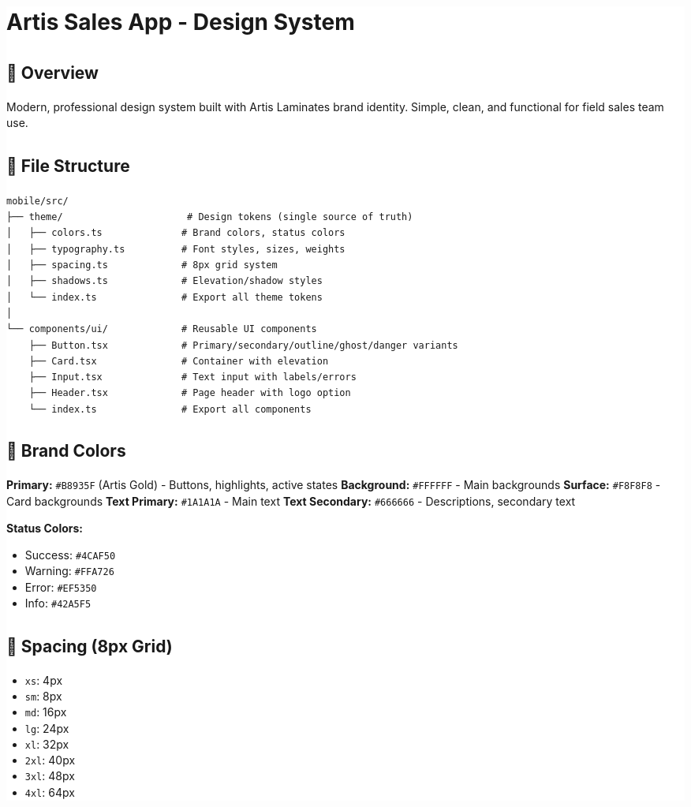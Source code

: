 # Artis Sales App - Design System

## 🎨 Overview
Modern, professional design system built with Artis Laminates brand identity. Simple, clean, and functional for field sales team use.

## 📁 File Structure

```
mobile/src/
├── theme/                      # Design tokens (single source of truth)
│   ├── colors.ts              # Brand colors, status colors
│   ├── typography.ts          # Font styles, sizes, weights
│   ├── spacing.ts             # 8px grid system
│   ├── shadows.ts             # Elevation/shadow styles
│   └── index.ts               # Export all theme tokens
│
└── components/ui/             # Reusable UI components
    ├── Button.tsx             # Primary/secondary/outline/ghost/danger variants
    ├── Card.tsx               # Container with elevation
    ├── Input.tsx              # Text input with labels/errors
    ├── Header.tsx             # Page header with logo option
    └── index.ts               # Export all components
```

## 🎨 Brand Colors

**Primary:** `#B8935F` (Artis Gold) - Buttons, highlights, active states
**Background:** `#FFFFFF` - Main backgrounds
**Surface:** `#F8F8F8` - Card backgrounds
**Text Primary:** `#1A1A1A` - Main text
**Text Secondary:** `#666666` - Descriptions, secondary text

**Status Colors:**
- Success: `#4CAF50`
- Warning: `#FFA726`
- Error: `#EF5350`
- Info: `#42A5F5`

## 📏 Spacing (8px Grid)

- `xs`: 4px
- `sm`: 8px
- `md`: 16px
- `lg`: 24px
- `xl`: 32px
- `2xl`: 40px
- `3xl`: 48px
- `4xl`: 64px
